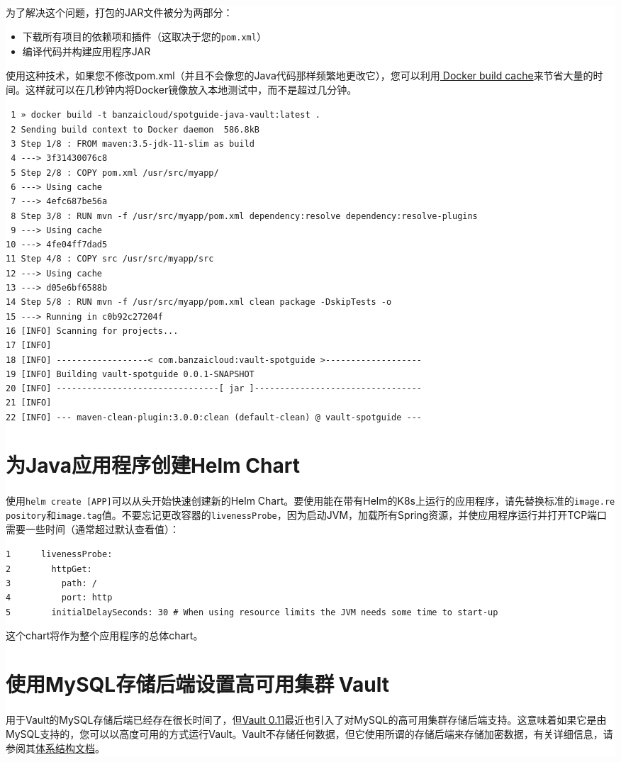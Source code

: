```
```
为了解决这个问题，打包的JAR文件被分为两部分：

- 下载所有项目的依赖项和插件（这取决于您的`pom.xml`）
- 编译代码并构建应用程序JAR

使用这种技术，如果您不修改pom.xml（并且不会像您的Java代码那样频繁地更改它），您可以利用[ Docker build cache](https://docs.docker.com/develop/develop-images/dockerfile_best-practices/#leverage-build-cache)来节省大量的时间。这样就可以在几秒钟内将Docker镜像放入本地测试中，而不是超过几分钟。
```
 1 » docker build -t banzaicloud/spotguide-java-vault:latest .
 2 Sending build context to Docker daemon  586.8kB
 3 Step 1/8 : FROM maven:3.5-jdk-11-slim as build
 4 ---> 3f31430076c8
 5 Step 2/8 : COPY pom.xml /usr/src/myapp/
 6 ---> Using cache
 7 ---> 4efc687be56a
 8 Step 3/8 : RUN mvn -f /usr/src/myapp/pom.xml dependency:resolve dependency:resolve-plugins
 9 ---> Using cache
10 ---> 4fe04ff7dad5
11 Step 4/8 : COPY src /usr/src/myapp/src
12 ---> Using cache
13 ---> d05e6bf6588b
14 Step 5/8 : RUN mvn -f /usr/src/myapp/pom.xml clean package -DskipTests -o
15 ---> Running in c0b92c27204f
16 [INFO] Scanning for projects...
17 [INFO]
18 [INFO] ------------------< com.banzaicloud:vault-spotguide >-------------------
19 [INFO] Building vault-spotguide 0.0.1-SNAPSHOT
20 [INFO] --------------------------------[ jar ]---------------------------------
21 [INFO]
22 [INFO] --- maven-clean-plugin:3.0.0:clean (default-clean) @ vault-spotguide ---
```
# 为Java应用程序创建Helm Chart
使用`helm create [APP]`可以从头开始快速创建新的Helm Chart。要使用能在带有Helm的K8s上运行的应用程序，请先替换标准的`image.repository`和`image.tag`值。不要忘记更改容器的`livenessProbe`，因为启动JVM，加载所有Spring资源，并使应用程序运行并打开TCP端口需​​要一些时间（通常超过默认查看值）：
```
1      livenessProbe:
2        httpGet:
3          path: /
4          port: http
5        initialDelaySeconds: 30 # When using resource limits the JVM needs some time to start-up
```
这个chart将作为整个应用程序的总体chart。

# 使用MySQL存储后端设置高可用集群 Vault
用于Vault的MySQL存储后端已经存在很长时间了，但[Vault 0.11](https://www.hashicorp.com/blog/vault-0-11)最近也引入了对MySQL的高可用集群存储后端支持。这意味着如果它是由MySQL支持的，您可以以高度可用的方式运行Vault。Vault不存储任何数据，但它使用所谓的存储后端来存储加密数据，有关详细信息，请参阅其[体系结构文档](https://www.hashicorp.com/blog/vault-0-11)。
